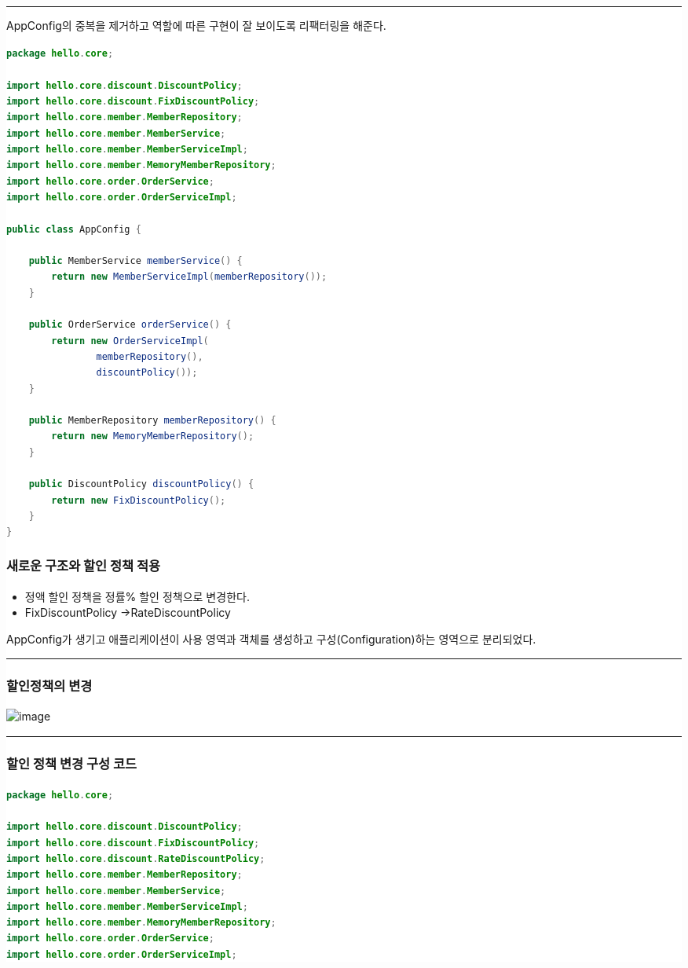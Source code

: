 -----

AppConfig의 중복을 제거하고 역할에 따른 구현이 잘 보이도록 리팩터링을 해준다.
```java
package hello.core;

import hello.core.discount.DiscountPolicy;
import hello.core.discount.FixDiscountPolicy;
import hello.core.member.MemberRepository;
import hello.core.member.MemberService;
import hello.core.member.MemberServiceImpl;
import hello.core.member.MemoryMemberRepository;
import hello.core.order.OrderService;
import hello.core.order.OrderServiceImpl;

public class AppConfig {

	public MemberService memberService() {
		return new MemberServiceImpl(memberRepository());
	}

	public OrderService orderService() {
		return new OrderServiceImpl(
				memberRepository(),
				discountPolicy());
	}

	public MemberRepository memberRepository() {
		return new MemoryMemberRepository();
	}

	public DiscountPolicy discountPolicy() {
		return new FixDiscountPolicy();
	}
}
```

### 새로운 구조와 할인 정책 적용
* 정액 할인 정책을 정률% 할인 정책으로 변경한다.
* FixDiscountPolicy ->RateDiscountPolicy

AppConfig가 생기고 애플리케이션이 사용 영역과 객체를 생성하고 구성(Configuration)하는 영역으로 분리되었다.

-----

### 할인정책의 변경
![image](https://user-images.githubusercontent.com/94179449/191280144-6bc5d502-483e-4a80-a567-55570e2e8687.png)

------


### 할인 정책 변경 구성 코드
```java
package hello.core;

import hello.core.discount.DiscountPolicy;
import hello.core.discount.FixDiscountPolicy;
import hello.core.discount.RateDiscountPolicy;
import hello.core.member.MemberRepository;
import hello.core.member.MemberService;
import hello.core.member.MemberServiceImpl;
import hello.core.member.MemoryMemberRepository;
import hello.core.order.OrderService;
import hello.core.order.OrderServiceImpl;
```